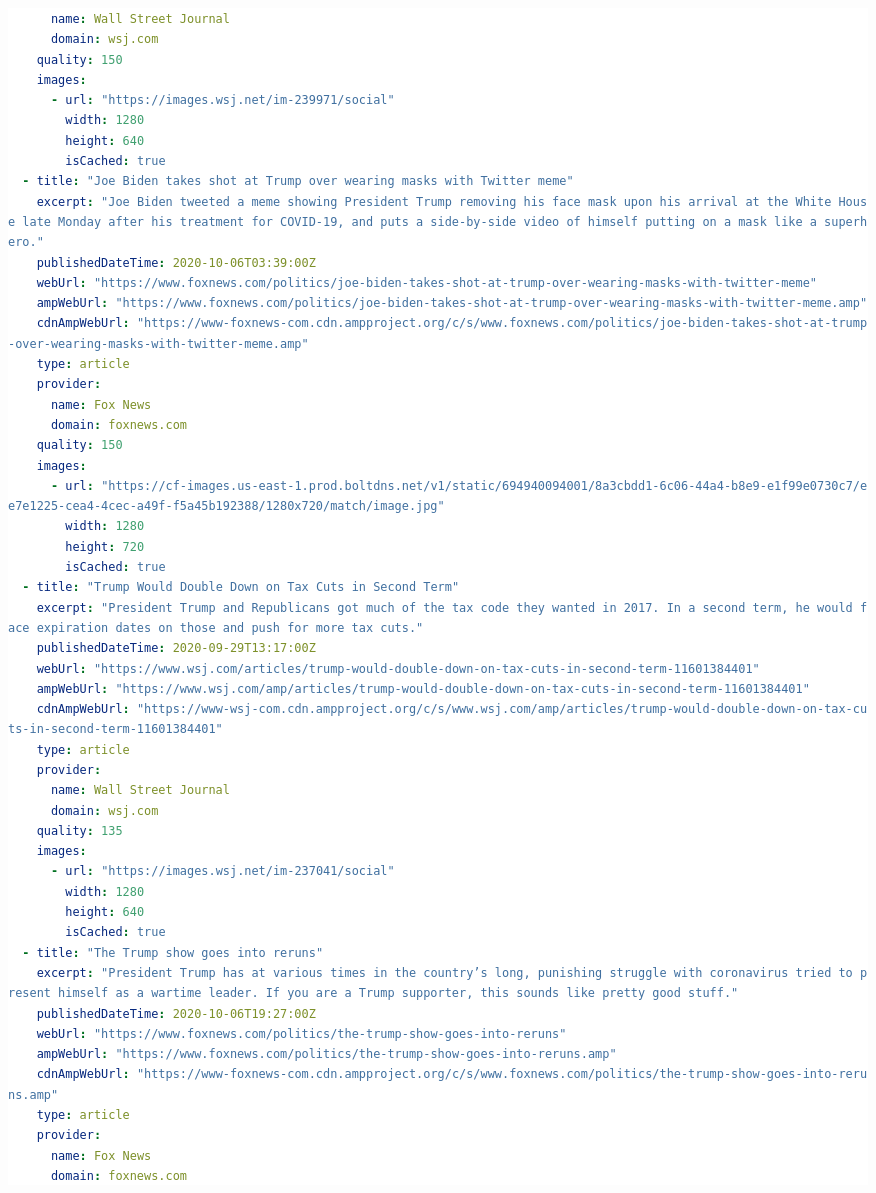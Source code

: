 ```yaml
      name: Wall Street Journal
      domain: wsj.com
    quality: 150
    images:
      - url: "https://images.wsj.net/im-239971/social"
        width: 1280
        height: 640
        isCached: true
  - title: "Joe Biden takes shot at Trump over wearing masks with Twitter meme"
    excerpt: "Joe Biden tweeted a meme showing President Trump removing his face mask upon his arrival at the White House late Monday after his treatment for COVID-19, and puts a side-by-side video of himself putting on a mask like a superhero."
    publishedDateTime: 2020-10-06T03:39:00Z
    webUrl: "https://www.foxnews.com/politics/joe-biden-takes-shot-at-trump-over-wearing-masks-with-twitter-meme"
    ampWebUrl: "https://www.foxnews.com/politics/joe-biden-takes-shot-at-trump-over-wearing-masks-with-twitter-meme.amp"
    cdnAmpWebUrl: "https://www-foxnews-com.cdn.ampproject.org/c/s/www.foxnews.com/politics/joe-biden-takes-shot-at-trump-over-wearing-masks-with-twitter-meme.amp"
    type: article
    provider:
      name: Fox News
      domain: foxnews.com
    quality: 150
    images:
      - url: "https://cf-images.us-east-1.prod.boltdns.net/v1/static/694940094001/8a3cbdd1-6c06-44a4-b8e9-e1f99e0730c7/ee7e1225-cea4-4cec-a49f-f5a45b192388/1280x720/match/image.jpg"
        width: 1280
        height: 720
        isCached: true
  - title: "Trump Would Double Down on Tax Cuts in Second Term"
    excerpt: "President Trump and Republicans got much of the tax code they wanted in 2017. In a second term, he would face expiration dates on those and push for more tax cuts."
    publishedDateTime: 2020-09-29T13:17:00Z
    webUrl: "https://www.wsj.com/articles/trump-would-double-down-on-tax-cuts-in-second-term-11601384401"
    ampWebUrl: "https://www.wsj.com/amp/articles/trump-would-double-down-on-tax-cuts-in-second-term-11601384401"
    cdnAmpWebUrl: "https://www-wsj-com.cdn.ampproject.org/c/s/www.wsj.com/amp/articles/trump-would-double-down-on-tax-cuts-in-second-term-11601384401"
    type: article
    provider:
      name: Wall Street Journal
      domain: wsj.com
    quality: 135
    images:
      - url: "https://images.wsj.net/im-237041/social"
        width: 1280
        height: 640
        isCached: true
  - title: "The Trump show goes into reruns"
    excerpt: "President Trump has at various times in the country’s long, punishing struggle with coronavirus tried to present himself as a wartime leader. If you are a Trump supporter, this sounds like pretty good stuff."
    publishedDateTime: 2020-10-06T19:27:00Z
    webUrl: "https://www.foxnews.com/politics/the-trump-show-goes-into-reruns"
    ampWebUrl: "https://www.foxnews.com/politics/the-trump-show-goes-into-reruns.amp"
    cdnAmpWebUrl: "https://www-foxnews-com.cdn.ampproject.org/c/s/www.foxnews.com/politics/the-trump-show-goes-into-reruns.amp"
    type: article
    provider:
      name: Fox News
      domain: foxnews.com
```